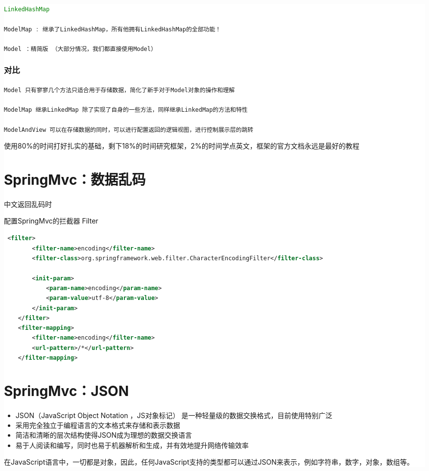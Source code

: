 

```java
LinkedHashMap
    
ModelMap : 继承了LinkedHashMap，所有他拥有LinkedHashMap的全部功能！
    
Model ：精简版 （大部分情况，我们都直接使用Model）
```



### 对比

```text
Model 只有寥寥几个方法只适合用于存储数据，简化了新手对于Model对象的操作和理解

ModelMap 继承LinkedMap 除了实现了自身的一些方法，同样继承LinkedMap的方法和特性

ModelAndView 可以在存储数据的同时，可以进行配置返回的逻辑视图，进行控制展示层的跳转
```

使用80%的时间打好扎实的基础，剩下18%的时间研究框架，2%的时间学点英文，框架的官方文档永远是最好的教程



# SpringMvc：数据乱码

中文返回乱码时 

配置SpringMvc的拦截器  Filter

```xml
 <filter>
        <filter-name>encoding</filter-name>
        <filter-class>org.springframework.web.filter.CharacterEncodingFilter</filter-class>

        <init-param>
            <param-name>encoding</param-name>
            <param-value>utf-8</param-value>
        </init-param>
    </filter>
    <filter-mapping>
        <filter-name>encoding</filter-name>
        <url-pattern>/*</url-pattern>
    </filter-mapping>
```

# SpringMvc：JSON

- JSON（JavaScript Object Notation ，JS对象标记） 是一种轻量级的数据交换格式，目前使用特别广泛
- 采用完全独立于编程语言的文本格式来存储和表示数据
- 简洁和清晰的层次结构使得JSON成为理想的数据交换语言
- 易于人阅读和编写，同时也易于机器解析和生成，并有效地提升网络传输效率

在JavaScript语言中，一切都是对象，因此，任何JavaScript支持的类型都可以通过JSON来表示，例如字符串，数字，对象，数组等。

